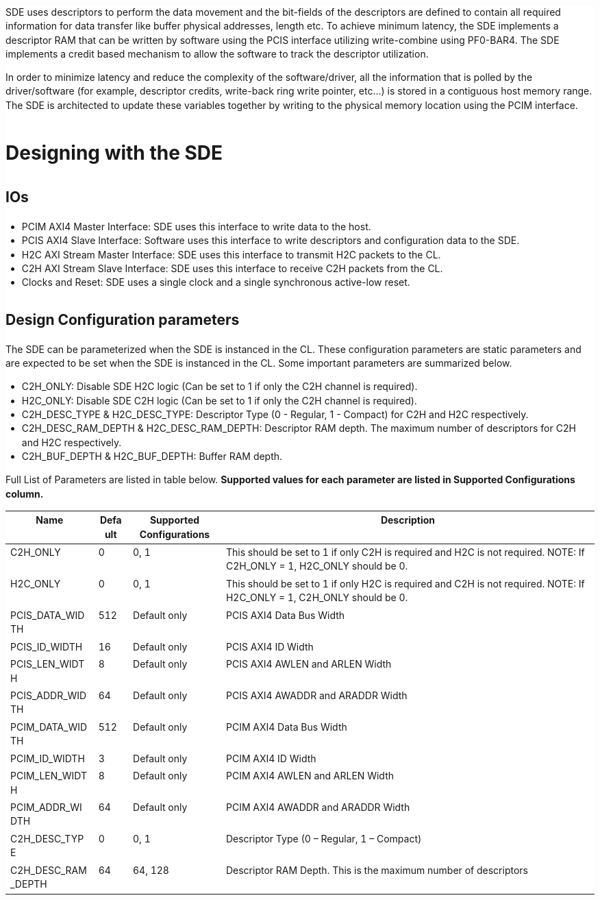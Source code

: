 SDE uses descriptors to perform the data movement and the bit-fields of the descriptors are defined to contain all required information for data transfer like buffer physical addresses, length etc. To achieve minimum latency, the SDE implements a descriptor RAM that can be written by software using the PCIS interface utilizing write-combine using  PF0-BAR4. The SDE implements a credit based mechanism to allow the software to track the descriptor utilization. 

In order to minimize latency and reduce the complexity of the software/driver, all the information that is polled by the driver/software (for example, descriptor credits, write-back ring write pointer, etc...) is stored in a contiguous host memory range. The SDE is architected to update these variables together by writing to the physical memory location using the PCIM interface.

<a name="DesignCLwSDE"></a>
# Designing with the SDE

<a name="IOs"></a>
## IOs
* PCIM AXI4 Master Interface: SDE uses this interface to write data to the host. 
* PCIS AXI4 Slave Interface: Software uses this interface to write descriptors and configuration data to the SDE. 
* H2C AXI Stream Master Interface: SDE uses this interface to transmit H2C packets to the CL.
* C2H AXI Stream Slave Interface: SDE uses this interface to receive C2H packets from the CL.
* Clocks and Reset: SDE uses a single clock and a single synchronous active-low reset. 

<a name="DesignParam"></a>
## Design Configuration parameters
The SDE can be parameterized when the SDE is instanced in the CL. These configuration parameters are static parameters and are expected to be set when the SDE is instanced in the CL. Some important parameters are summarized below.
* C2H_ONLY: Disable SDE H2C logic (Can be set to 1 if only the C2H channel is required).
* H2C_ONLY: Disable SDE C2H logic (Can be set to 1 if only the C2H channel is required).
* C2H_DESC_TYPE & H2C_DESC_TYPE: Descriptor Type (0 - Regular, 1 - Compact) for C2H and H2C respectively.
* C2H_DESC_RAM_DEPTH & H2C_DESC_RAM_DEPTH: Descriptor RAM depth. The maximum number of descriptors for C2H and H2C respectively.
* C2H_BUF_DEPTH & H2C_BUF_DEPTH: Buffer RAM depth.

Full List of Parameters are listed in table below. **Supported values for each parameter are listed in Supported Configurations column.**


| **Name**             | **Default** | **Supported Configurations** | **Description**                                                                                                                                                                                      |
|----------------------|-------------|------------------------------|------------------------------------------------------------------------------------------------------------------------------------------------------------------------------------------------------|
| C2H_ONLY             | 0           | 0, 1 | This should be set to 1 if only C2H is required and H2C is not required. NOTE: If C2H_ONLY = 1, H2C_ONLY should be 0.                                                                                |
| H2C_ONLY             | 0           | 0, 1 | This should be set to 1 if only H2C is required and C2H is not required. NOTE: If H2C_ONLY = 1, C2H_ONLY should be 0.                                                                                |
| PCIS_DATA_WIDTH      | 512         | Default only| PCIS AXI4 Data Bus Width                                                                                                                                                                             |
| PCIS_ID_WIDTH        | 16          | Default only | PCIS AXI4 ID Width                                                                                                                                                                                   |
| PCIS_LEN_WIDTH       | 8           | Default only | PCIS AXI4 AWLEN and ARLEN Width                                                                                                                                                                      |
| PCIS_ADDR_WIDTH      | 64          | Default only | PCIS AXI4 AWADDR and ARADDR Width                                                                                                                                                                    |
| PCIM_DATA_WIDTH      | 512         | Default only | PCIM AXI4 Data Bus Width                                                                                                                                                                             |
| PCIM_ID_WIDTH        | 3           | Default only | PCIM AXI4 ID Width                                                                                                                                                                                   |
| PCIM_LEN_WIDTH       | 8           | Default only | PCIM AXI4 AWLEN and ARLEN Width                                                                                                                                                                      |
| PCIM_ADDR_WIDTH      | 64          | Default only | PCIM AXI4 AWADDR and ARADDR Width                                                                                                                                                                    |
| C2H_DESC_TYPE        | 0           | 0, 1 | Descriptor Type (0 – Regular, 1 – Compact)                                                                                                                                                           |
| C2H_DESC_RAM_DEPTH   | 64          | 64, 128 | Descriptor RAM Depth. This is the maximum number of descriptors                                                                                                                                      |